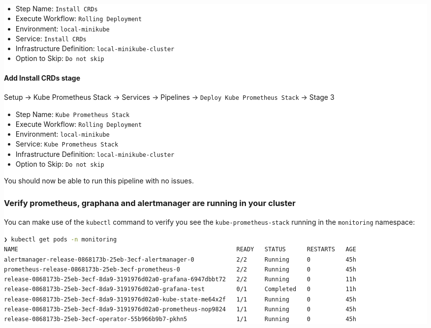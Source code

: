 * Step Name: `Install CRDs`
* Execute Workflow: `Rolling Deployment`
* Environment: `local-minikube`
* Service: `Install CRDs`
* Infrastructure Definition: `local-minikube-cluster`
* Option to Skip: `Do not skip`

#### Add Install CRDs stage

Setup -> Kube Prometheus Stack -> Services -> Pipelines -> `Deploy Kube Prometheus Stack` -> Stage 3

* Step Name: `Kube Prometheus Stack`
* Execute Workflow: `Rolling Deployment`
* Environment: `local-minikube`
* Service: `Kube Prometheus Stack`
* Infrastructure Definition: `local-minikube-cluster`
* Option to Skip: `Do not skip`

You should now be able to run this pipeline with no issues.

### Verify prometheus, graphana and alertmanager are running in your cluster

You can make use of the `kubectl` command to verify you see the `kube-prometheus-stack` running in the `monitoring` namespace:

```bash
❯ kubectl get pods -n monitoring
NAME                                                              READY   STATUS      RESTARTS   AGE
alertmanager-release-0868173b-25eb-3ecf-alertmanager-0            2/2     Running     0          45h
prometheus-release-0868173b-25eb-3ecf-prometheus-0                2/2     Running     0          45h
release-0868173b-25eb-3ecf-8da9-3191976d02a0-grafana-6947dbbt72   2/2     Running     0          11h
release-0868173b-25eb-3ecf-8da9-3191976d02a0-grafana-test         0/1     Completed   0          11h
release-0868173b-25eb-3ecf-8da9-3191976d02a0-kube-state-me64x2f   1/1     Running     0          45h
release-0868173b-25eb-3ecf-8da9-3191976d02a0-prometheus-nop9824   1/1     Running     0          45h
release-0868173b-25eb-3ecf-operator-55b966b9b7-pkhn5              1/1     Running     0          45h
```
